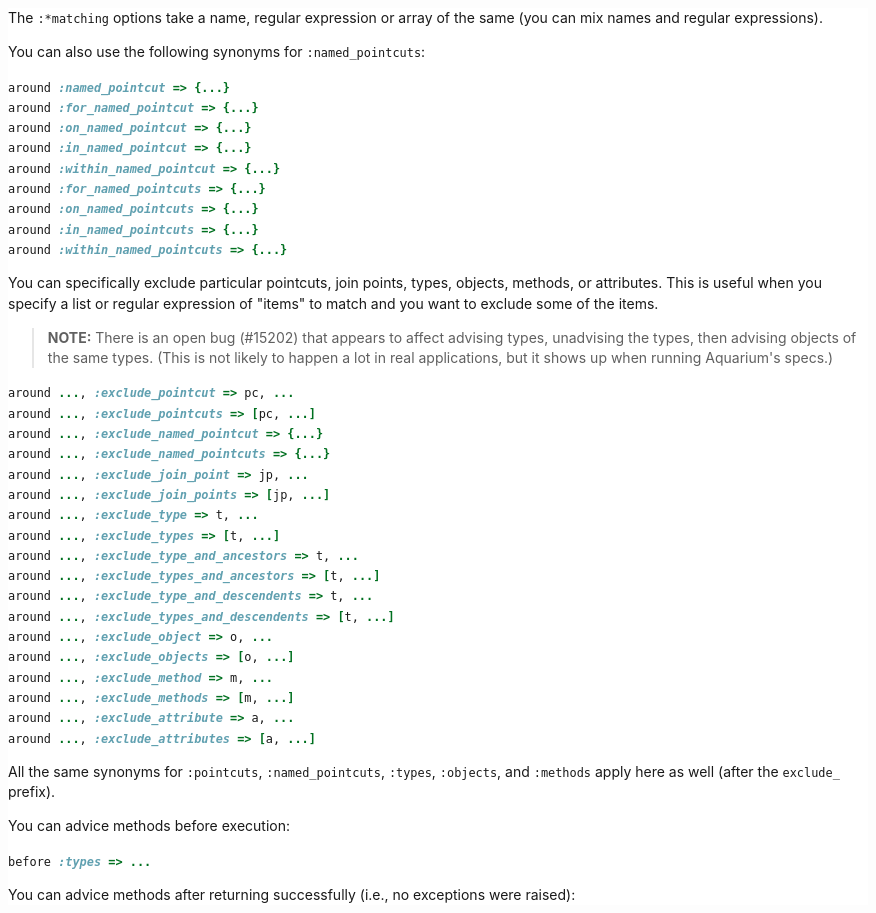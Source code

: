 The `:*matching` options take a name, regular expression or array of the same (you can mix names and regular expressions).

You can also use the following synonyms for `:named_pointcuts`:

```ruby
around :named_pointcut => {...}
around :for_named_pointcut => {...}
around :on_named_pointcut => {...}
around :in_named_pointcut => {...}
around :within_named_pointcut => {...}
around :for_named_pointcuts => {...}
around :on_named_pointcuts => {...}
around :in_named_pointcuts => {...}
around :within_named_pointcuts => {...}
```

You can specifically exclude particular pointcuts, join points, types, objects, methods, or attributes. This is useful when you specify a list or regular expression of "items" to match and you want to exclude some of the items.

> **NOTE:** There is an open bug (#15202) that appears to affect advising types, unadvising the types, then advising objects of the same types. (This is not likely to happen a lot in real applications, but it shows up when running Aquarium's specs.)

```ruby
around ..., :exclude_pointcut => pc, ...
around ..., :exclude_pointcuts => [pc, ...]
around ..., :exclude_named_pointcut => {...}
around ..., :exclude_named_pointcuts => {...}
around ..., :exclude_join_point => jp, ...
around ..., :exclude_join_points => [jp, ...]
around ..., :exclude_type => t, ...
around ..., :exclude_types => [t, ...]
around ..., :exclude_type_and_ancestors => t, ...
around ..., :exclude_types_and_ancestors => [t, ...]
around ..., :exclude_type_and_descendents => t, ...
around ..., :exclude_types_and_descendents => [t, ...]
around ..., :exclude_object => o, ...
around ..., :exclude_objects => [o, ...]
around ..., :exclude_method => m, ...
around ..., :exclude_methods => [m, ...]
around ..., :exclude_attribute => a, ...
around ..., :exclude_attributes => [a, ...]
```

All the same synonyms for `:pointcuts`, `:named_pointcuts`, `:types`, `:objects`, and `:methods` apply here as well (after the `exclude_` prefix).

You can advice methods before execution:

```ruby
before :types => ...
```

You can advice methods after returning successfully (i.e., no exceptions were raised):
